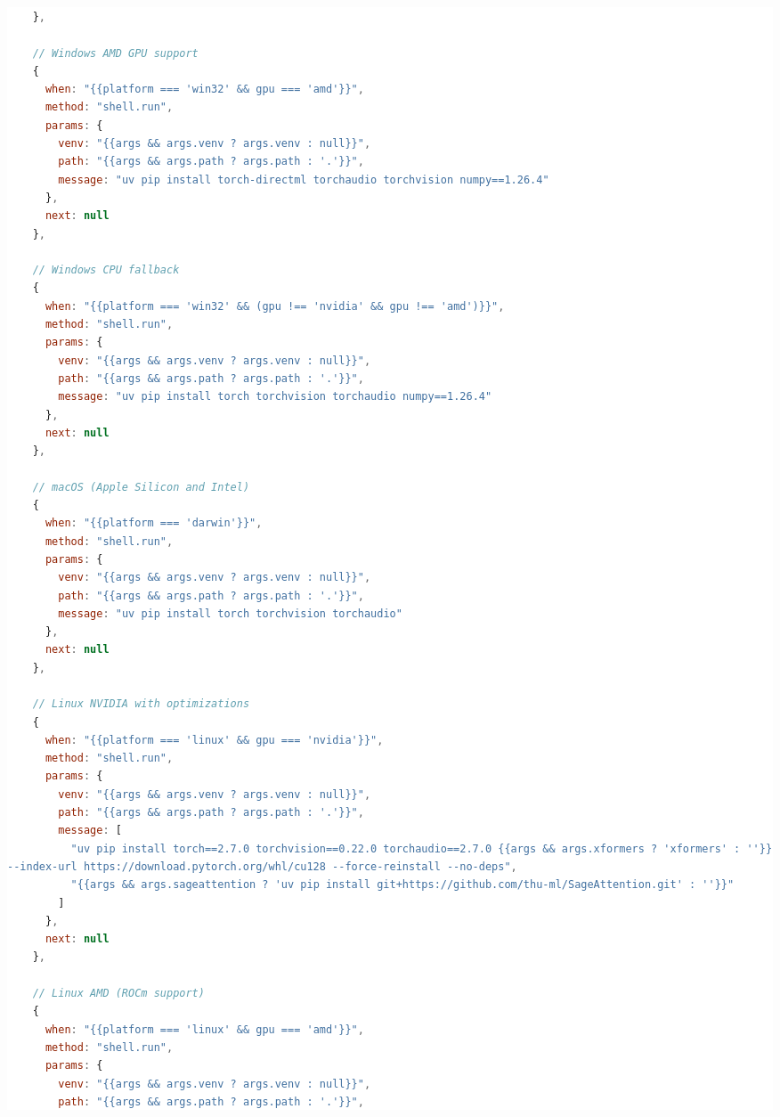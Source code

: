 ```javascript
    },
    
    // Windows AMD GPU support
    {
      when: "{{platform === 'win32' && gpu === 'amd'}}",
      method: "shell.run",
      params: {
        venv: "{{args && args.venv ? args.venv : null}}",
        path: "{{args && args.path ? args.path : '.'}}",
        message: "uv pip install torch-directml torchaudio torchvision numpy==1.26.4"
      },
      next: null
    },
    
    // Windows CPU fallback
    {
      when: "{{platform === 'win32' && (gpu !== 'nvidia' && gpu !== 'amd')}}",
      method: "shell.run",
      params: {
        venv: "{{args && args.venv ? args.venv : null}}",
        path: "{{args && args.path ? args.path : '.'}}",
        message: "uv pip install torch torchvision torchaudio numpy==1.26.4"
      },
      next: null
    },
    
    // macOS (Apple Silicon and Intel)
    {
      when: "{{platform === 'darwin'}}",
      method: "shell.run",
      params: {
        venv: "{{args && args.venv ? args.venv : null}}",
        path: "{{args && args.path ? args.path : '.'}}",
        message: "uv pip install torch torchvision torchaudio"
      },
      next: null
    },
    
    // Linux NVIDIA with optimizations
    {
      when: "{{platform === 'linux' && gpu === 'nvidia'}}",
      method: "shell.run",
      params: {
        venv: "{{args && args.venv ? args.venv : null}}",
        path: "{{args && args.path ? args.path : '.'}}",
        message: [
          "uv pip install torch==2.7.0 torchvision==0.22.0 torchaudio==2.7.0 {{args && args.xformers ? 'xformers' : ''}} --index-url https://download.pytorch.org/whl/cu128 --force-reinstall --no-deps",
          "{{args && args.sageattention ? 'uv pip install git+https://github.com/thu-ml/SageAttention.git' : ''}}"
        ]
      },
      next: null
    },
    
    // Linux AMD (ROCm support)
    {
      when: "{{platform === 'linux' && gpu === 'amd'}}",
      method: "shell.run",
      params: {
        venv: "{{args && args.venv ? args.venv : null}}",
        path: "{{args && args.path ? args.path : '.'}}",
```